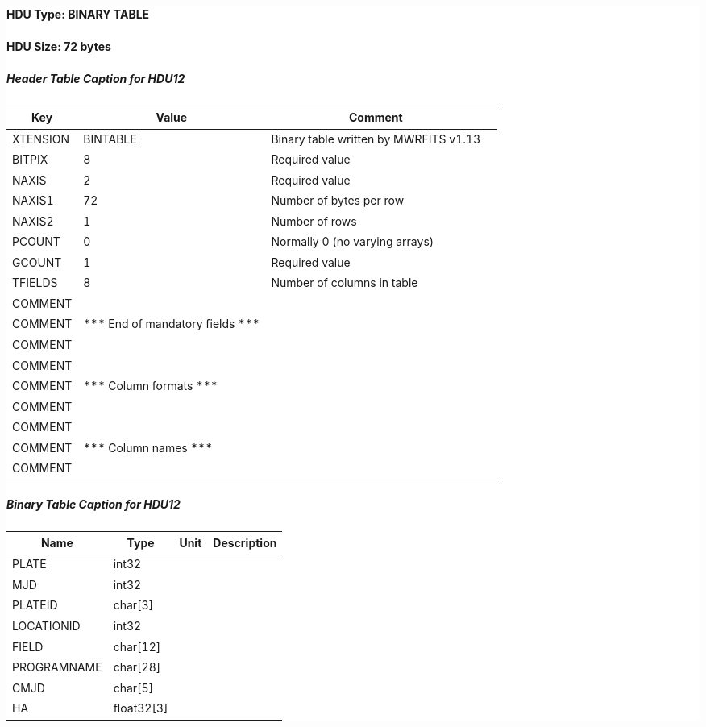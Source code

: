 #### HDU Type: BINARY TABLE
#### HDU Size:  72 bytes

##### Header Table Caption for HDU12
Key | Value | Comment | |
| --- | --- | --- | --- |
| XTENSION | BINTABLE | Binary table written by MWRFITS v1.13 |
| BITPIX | 8 | Required value |
| NAXIS | 2 | Required value |
| NAXIS1 | 72 | Number of bytes per row |
| NAXIS2 | 1 | Number of rows |
| PCOUNT | 0 | Normally 0 (no varying arrays) |
| GCOUNT | 1 | Required value |
| TFIELDS | 8 | Number of columns in table |
| COMMENT |  |  |
| COMMENT |  *** End of mandatory fields *** |  |
| COMMENT |  |  |
| COMMENT |  |  |
| COMMENT |  *** Column formats *** |  |
| COMMENT |  |  |
| COMMENT |  |  |
| COMMENT |  *** Column names *** |  |
| COMMENT |  |  |

##### Binary Table Caption for HDU12
Name | Type | Unit | Description |
| --- | --- | --- | --- |
 | PLATE | int32 |  |  |
 | MJD | int32 |  |  |
 | PLATEID | char[3] |  |  |
 | LOCATIONID | int32 |  |  |
 | FIELD | char[12] |  |  |
 | PROGRAMNAME | char[28] |  |  |
 | CMJD | char[5] |  |  |
 | HA | float32[3] |  |  |
